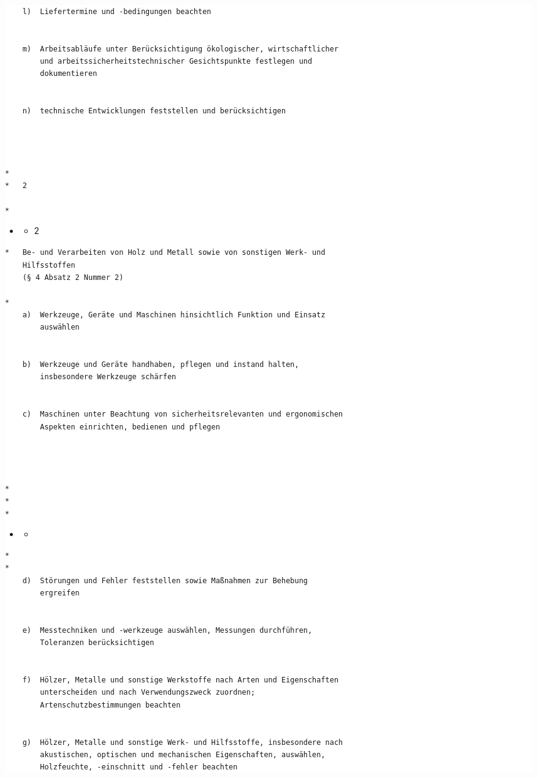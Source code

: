 
        l)  Liefertermine und -bedingungen beachten


        m)  Arbeitsabläufe unter Berücksichtigung ökologischer, wirtschaftlicher
            und arbeitssicherheitstechnischer Gesichtspunkte festlegen und
            dokumentieren


        n)  technische Entwicklungen feststellen und berücksichtigen




    *
    *   2

    *

*    *   2

    *   Be- und Verarbeiten von Holz und Metall sowie von sonstigen Werk- und
        Hilfsstoffen
        (§ 4 Absatz 2 Nummer 2)

    *
        a)  Werkzeuge, Geräte und Maschinen hinsichtlich Funktion und Einsatz
            auswählen


        b)  Werkzeuge und Geräte handhaben, pflegen und instand halten,
            insbesondere Werkzeuge schärfen


        c)  Maschinen unter Beachtung von sicherheitsrelevanten und ergonomischen
            Aspekten einrichten, bedienen und pflegen




    *
    *
    *

*    *
    *
    *
        d)  Störungen und Fehler feststellen sowie Maßnahmen zur Behebung
            ergreifen


        e)  Messtechniken und -werkzeuge auswählen, Messungen durchführen,
            Toleranzen berücksichtigen


        f)  Hölzer, Metalle und sonstige Werkstoffe nach Arten und Eigenschaften
            unterscheiden und nach Verwendungszweck zuordnen;
            Artenschutzbestimmungen beachten


        g)  Hölzer, Metalle und sonstige Werk- und Hilfsstoffe, insbesondere nach
            akustischen, optischen und mechanischen Eigenschaften, auswählen,
            Holzfeuchte, -einschnitt und -fehler beachten
